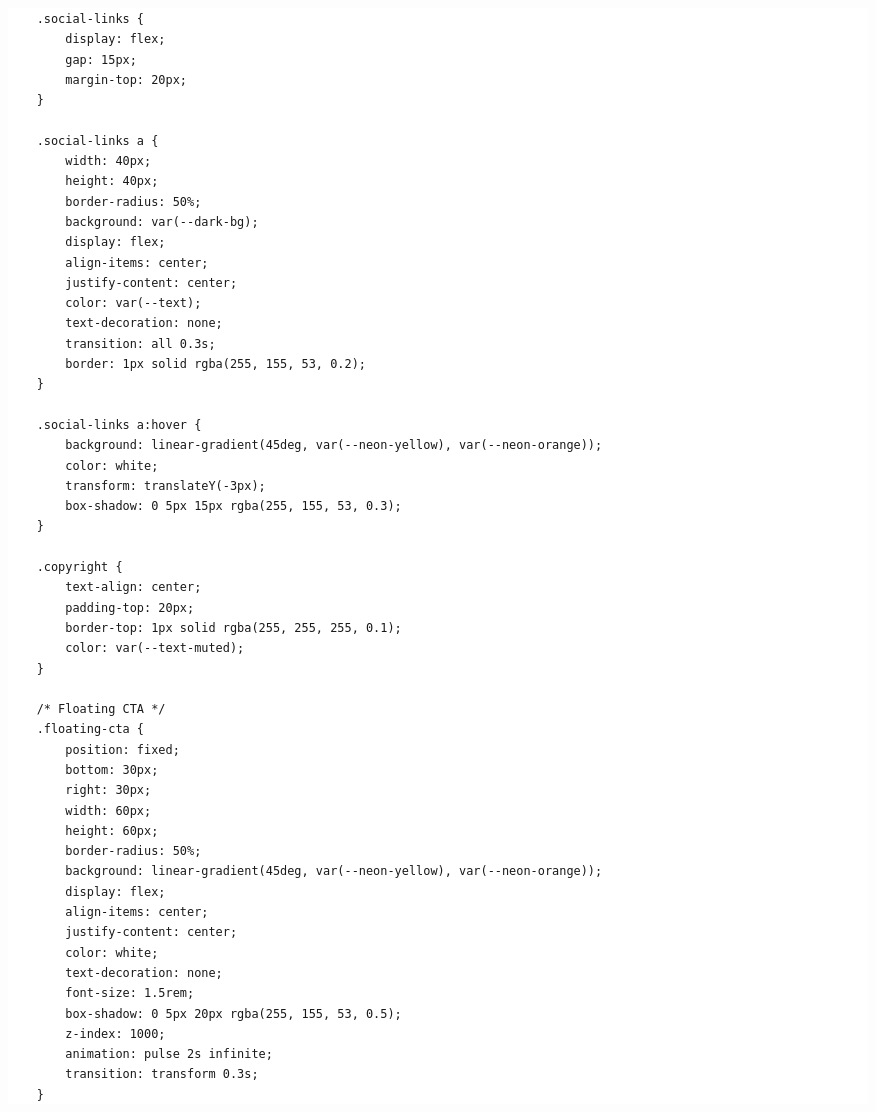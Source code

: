         .social-links {
            display: flex;
            gap: 15px;
            margin-top: 20px;
        }

        .social-links a {
            width: 40px;
            height: 40px;
            border-radius: 50%;
            background: var(--dark-bg);
            display: flex;
            align-items: center;
            justify-content: center;
            color: var(--text);
            text-decoration: none;
            transition: all 0.3s;
            border: 1px solid rgba(255, 155, 53, 0.2);
        }

        .social-links a:hover {
            background: linear-gradient(45deg, var(--neon-yellow), var(--neon-orange));
            color: white;
            transform: translateY(-3px);
            box-shadow: 0 5px 15px rgba(255, 155, 53, 0.3);
        }

        .copyright {
            text-align: center;
            padding-top: 20px;
            border-top: 1px solid rgba(255, 255, 255, 0.1);
            color: var(--text-muted);
        }

        /* Floating CTA */
        .floating-cta {
            position: fixed;
            bottom: 30px;
            right: 30px;
            width: 60px;
            height: 60px;
            border-radius: 50%;
            background: linear-gradient(45deg, var(--neon-yellow), var(--neon-orange));
            display: flex;
            align-items: center;
            justify-content: center;
            color: white;
            text-decoration: none;
            font-size: 1.5rem;
            box-shadow: 0 5px 20px rgba(255, 155, 53, 0.5);
            z-index: 1000;
            animation: pulse 2s infinite;
            transition: transform 0.3s;
        }
